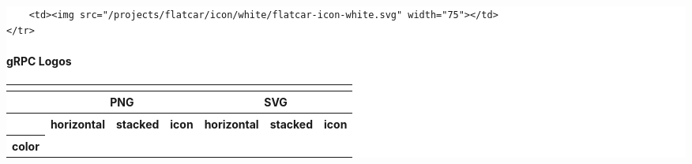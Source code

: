         <td><img src="/projects/flatcar/icon/white/flatcar-icon-white.svg" width="75"></td>
    </tr>
</table>

#### gRPC Logos

<table>
    <tr>
        <th colspan="7"></th>
    </tr>
    <tr>
        <th></th>
        <th colspan="3">PNG</th>
        <th colspan="3">SVG</th>
    </tr>
    <tr>
        <th></th>
        <th>horizontal</th>
        <th>stacked</th>
        <th>icon</th>
        <th>horizontal</th>
        <th>stacked</th>
        <th>icon</th>
    </tr>
    <tr>
        <th>color</th>